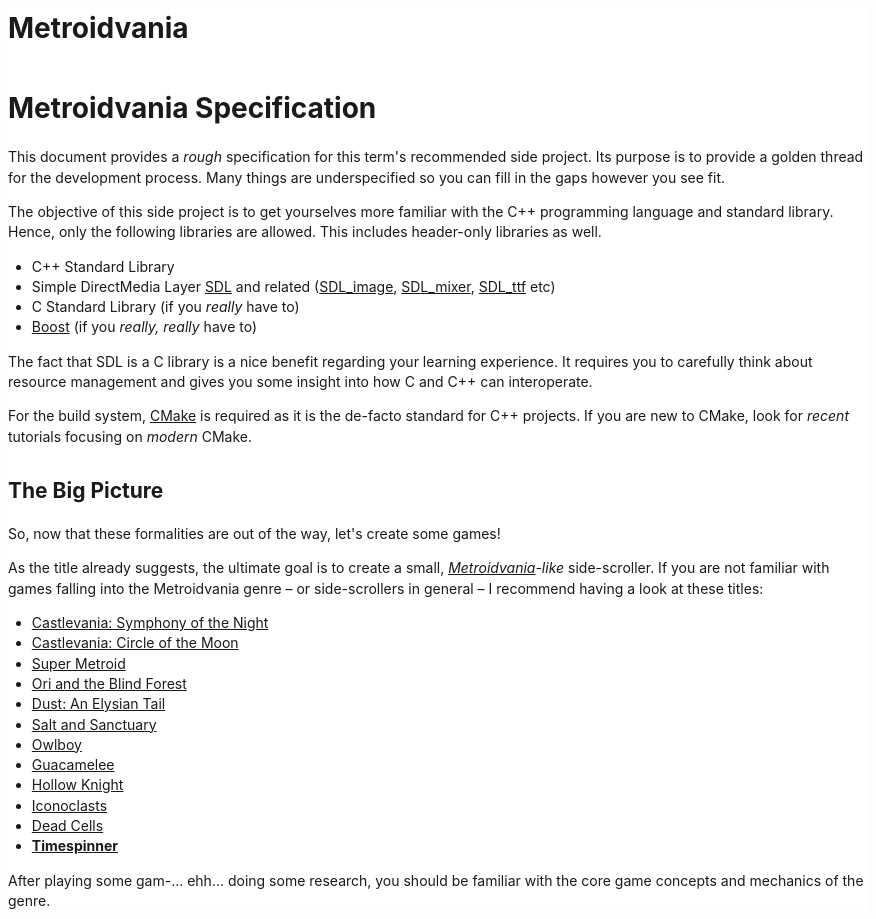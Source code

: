 # Metroidvania

# Metroidvania Specification

This document provides a *rough* specification for this term's recommended side project.
Its purpose is to provide a golden thread for the development process.
Many things are underspecified so you can fill in the gaps however you see fit.

The objective of this side project is to get yourselves more familiar with the C++ programming language and standard library.
Hence, only the following libraries are allowed.
This includes header-only libraries as well.

- C++ Standard Library
- Simple DirectMedia Layer [SDL] and related ([SDL_image], [SDL_mixer], [SDL_ttf] etc)
- C Standard Library (if you *really* have to)
- [Boost](https://www.boost.org/) (if you *really, really* have to)

[SDL]: https://www.libsdl.org/
[SDL_image]: https://www.libsdl.org/projects/SDL_image/
[SDL_mixer]: https://www.libsdl.org/projects/SDL_mixer/
[SDL_ttf]: https://www.libsdl.org/projects/SDL_ttf/

The fact that SDL is a C library is a nice benefit regarding your learning experience.
It requires you to carefully think about resource management and gives you some insight into how C and C++ can interoperate.

For the build system, [CMake](https://cmake.org/) is required as it is the de-facto standard for C++ projects.
If you are new to CMake, look for *recent* tutorials focusing on *modern* CMake.

## The Big Picture

So, now that these formalities are out of the way, let's create some games!

As the title already suggests, the ultimate goal is to create a small, *[Metroidvania](https://en.wikipedia.org/wiki/Metroidvania)-like* side-scroller.
If you are not familiar with games falling into the Metroidvania genre – or side-scrollers in general – I recommend having a look at these titles:

- [Castlevania: Symphony of the Night](https://en.wikipedia.org/wiki/Castlevania:_Symphony_of_the_Night)
- [Castlevania: Circle of the Moon](https://en.wikipedia.org/wiki/Castlevania:_Circle_of_the_Moon)
- [Super Metroid](https://en.wikipedia.org/wiki/Super_Metroid)
- [Ori and the Blind Forest](https://www.gog.com/game/ori_and_the_blind_forest_definitive_edition)
- [Dust: An Elysian Tail](https://www.gog.com/game/dust_an_elysian_tail)
- [Salt and Sanctuary](https://store.steampowered.com/app/283640/Salt_and_Sanctuary/)
- [Owlboy](https://www.gog.com/game/owlboy)
- [Guacamelee](https://www.gog.com/game/guacamelee_gold_edition)
- [Hollow Knight](https://www.gog.com/game/hollow_knight)
- [Iconoclasts](https://www.gog.com/game/iconoclasts)
- [Dead Cells](https://www.gog.com/game/dead_cells)
- [**Timespinner**](https://store.steampowered.com/app/368620/Timespinner/)

After playing some gam-… ehh… doing some research, you should be familiar with the core game concepts and mechanics of the genre.
